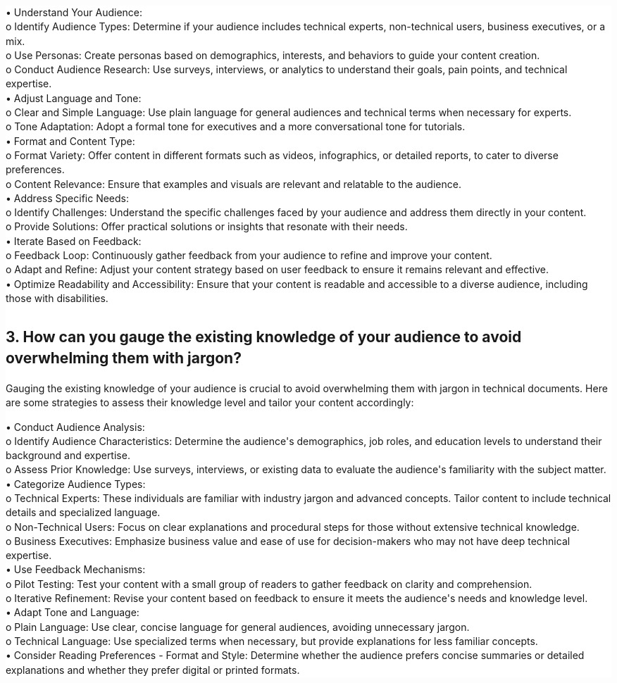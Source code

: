 •	Understand Your Audience:<br/>
o	Identify Audience Types: Determine if your audience includes technical experts, non-technical users, business executives, or a mix.<br/>
o	Use Personas: Create personas based on demographics, interests, and behaviors to guide your content creation.<br/>
o	Conduct Audience Research: Use surveys, interviews, or analytics to understand their goals, pain points, and technical expertise.<br/>
•	Adjust Language and Tone:<br/>
o	Clear and Simple Language: Use plain language for general audiences and technical terms when necessary for experts.<br/>
o	Tone Adaptation: Adopt a formal tone for executives and a more conversational tone for tutorials.<br/>
•	Format and Content Type:<br/>
o	Format Variety: Offer content in different formats such as videos, infographics, or detailed reports, to cater to diverse preferences.<br/>
o	Content Relevance: Ensure that examples and visuals are relevant and relatable to the audience.<br/>
•	Address Specific Needs:<br/>
o	Identify Challenges: Understand the specific challenges faced by your audience and address them directly in your content.<br/>
o	Provide Solutions: Offer practical solutions or insights that resonate with their needs.<br/>
•	Iterate Based on Feedback:<br/>
o	Feedback Loop: Continuously gather feedback from your audience to refine and improve your content.<br/>
o	Adapt and Refine: Adjust your content strategy based on user feedback to ensure it remains relevant and effective.<br/>
•	Optimize Readability and Accessibility: Ensure that your content is readable and accessible to a diverse audience, including those with disabilities.<br/>

## 3. How can you gauge the existing knowledge of your audience to avoid overwhelming them with jargon?
Gauging the existing knowledge of your audience is crucial to avoid overwhelming them with jargon in technical documents. Here are some strategies to assess their knowledge level and tailor your content accordingly:<br/>

•	Conduct Audience Analysis:<br/>
o	Identify Audience Characteristics: Determine the audience's demographics, job roles, and education levels to understand their background and expertise.<br/>
o	Assess Prior Knowledge: Use surveys, interviews, or existing data to evaluate the audience's familiarity with the subject matter.<br/>
•	Categorize Audience Types:<br/>
o	Technical Experts: These individuals are familiar with industry jargon and advanced concepts. Tailor content to include technical details and specialized language.<br/>
o	Non-Technical Users: Focus on clear explanations and procedural steps for those without extensive technical knowledge.<br/>
o	Business Executives: Emphasize business value and ease of use for decision-makers who may not have deep technical expertise.<br/>
•	Use Feedback Mechanisms:<br/>
o	Pilot Testing: Test your content with a small group of readers to gather feedback on clarity and comprehension.<br/>
o	Iterative Refinement: Revise your content based on feedback to ensure it meets the audience's needs and knowledge level.<br/>
•	Adapt Tone and Language:<br/>
o	Plain Language: Use clear, concise language for general audiences, avoiding unnecessary jargon.<br/>
o	Technical Language: Use specialized terms when necessary, but provide explanations for less familiar concepts.<br/>
•	Consider Reading Preferences - Format and Style: Determine whether the audience prefers concise summaries or detailed explanations and whether they prefer digital or printed formats.<br/>
